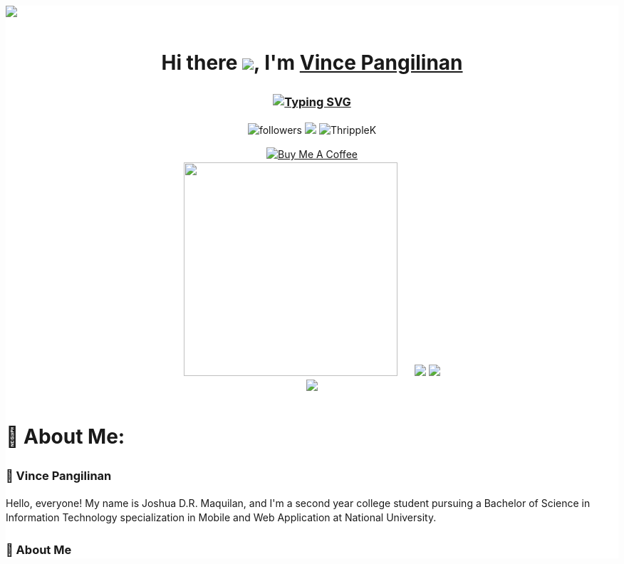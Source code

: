 
<img src="https://github.com/vinceeee4/vinceeee4/blob/main/asset/Bini-cover.png" />
<h1 align="center">
Hi there <img src="https://user-images.githubusercontent.com/74038190/214644152-52f47eb3-5e31-4f47-8758-05c9468d5596.gif" width="30">, I'm <a href="https://github.com/vinceeee4/" target="_blank" rel="noreferrer">Vince Pangilinan</a>
</h1>


<h3 align="center">
<a href="https://git.io/typing-svg"><img src="https://readme-typing-svg.demolab.com?font=Fira+Code&size=22&pause=1000&color=1865F7&center=true&vCenter=true&random=false&width=435&lines=I'm+a+Software+Engineer" alt="Typing SVG" /></a>
</h3> 

<i class="fab fa-pinterest"></i>


<p align="center">
<img alt="followers" title="Follow me on Github" src="https://img.shields.io/github/followers/Primorion?color=236ad3&style=for-the-badge&logo=github&label=Followers"/>
<img src="https://img.shields.io/twitter/follow/vinceeee4?logo=twitter&style=for-the-badge" <a href="https://dev.to/flexycode/ alt="ThrippleK" />
<img src="https://komarev.com/ghpvc/?username=vinceeee4&color=blue&style=for-the-badge" alt="ThrippleK" />
</p>


<div align="center">
<a href="https://buymeacoffee.com/flexycode" target="_blank"><img src="https://cdn.buymeacoffee.com/buttons/v2/default-violet.png" alt="Buy Me A Coffee" style="height: 60px !important;width: 217px !important;" ></a>
</div>


<div align="center">
<img width="300" height="300" src="https://media.giphy.com/media/v1.Y2lkPTc5MGI3NjExN2dpZWx2N295Z3o4YnZyemg2cXhzcmVuYXgxMDQ2ZWpoY2Y3djRkcyZlcD12MV9zdGlja2Vyc19zZWFyY2gmY3Q9cw/1qSOK4FVwrohestMfG/giphy.gif" style="margin-right: 20px;" />
<img src="https://media.giphy.com/media/T6TF3JZ21xdHHFMx5x/giphy.gif?cid=790b76117gielv7oygz8bvrzh6qxsrenax1046ejhcf7v4ds&ep=v1_stickers_search&rid=giphy.gif&ct=s" width="200">
<img src="https://media.giphy.com/media/v1.Y2lkPTc5MGI3NjExN2dpZWx2N295Z3o4YnZyemg2cXhzcmVuYXgxMDQ2ZWpoY2Y3djRkcyZlcD12MV9zdGlja2Vyc19zZWFyY2gmY3Q9cw/e2HHUuc4x2VaHIhjlf/giphy.gif" width="300">


<br>


<img src="https://user-images.githubusercontent.com/74038190/212284100-561aa473-3905-4a80-b561-0d28506553ee.gif" width="1000">

</div>



# 💫 About Me:

### 🔭 Vince Pangilinan

Hello, everyone! My name is Joshua D.R. Maquilan, and I'm a second year college student pursuing a Bachelor of Science in Information Technology specialization in Mobile and Web Application at National University.

### 💬 About Me
